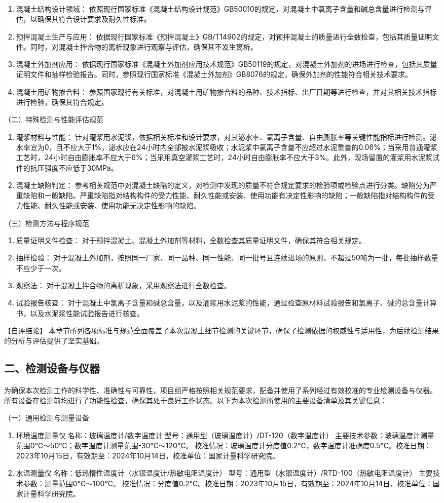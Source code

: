 1. 混凝土结构设计领域：
依照现行国家标准《混凝土结构设计规范》GB50010的规定，对混凝土中氯离子含量和碱总含量进行检测与评估，以确保其符合设计要求及耐久性标准。

2. 预拌混凝土生产与应用：
依据现行国家标准《预拌混凝土》GB/T14902的规定，对预拌混凝土的质量进行全数检查，包括其质量证明文件。同时，对混凝土拌合物的离析现象进行观察与评估，确保其不发生离析。

3. 混凝土外加剂应用：
依据现行国家标准《混凝土外加剂应用技术规范》GB50119的规定，对混凝土外加剂的进场进行检查，包括其质量证明文件和抽样检验报告。同时，参照现行国家标准《混凝土外加剂》GB8076的规定，确保外加剂的性能符合相关技术要求。

4. 混凝土用矿物掺合料：
参照国家现行有关标准，对混凝土用矿物掺合料的品种、技术指标、出厂日期等进行检查，并对其相关技术指标进行检验，确保其符合规定。

（二）特殊检测与性能评估规范

1. 灌浆材料与性能：
针对灌浆用水泥浆，依据相关标准和设计要求，对其泌水率、氯离子含量、自由膨胀率等关键性能指标进行检测。泌水率宜为0，且不应大于1%，泌水应在24小时内全部被水泥浆吸收；水泥浆中氯离子含量不应超过水泥重量的0.06%；当采用普通灌浆工艺时，24小时自由膨胀率不应大于6%；当采用真空灌浆工艺时，24小时自由膨胀率不应大于3%。此外，现场留置的灌浆用水泥浆试件的抗压强度不应低于30MPa。

2. 混凝土缺陷判定：
参考相关规范中对混凝土缺陷的定义，对检测中发现的质量不符合规定要求的检验项或检验点进行分类。缺陷分为严重缺陷和一般缺陷。严重缺陷指对结构构件的受力性能、耐久性能或安装、使用功能有决定性影响的缺陷；一般缺陷指对结构构件的受力性能、耐久性能或安装、使用功能无决定性影响的缺陷。

（三）检测方法与程序规范

1. 质量证明文件检查：
对于预拌混凝土、混凝土外加剂等材料，全数检查其质量证明文件，确保其符合相关规定。

2. 抽样检验：
对于混凝土外加剂，按照同一厂家、同一品种、同一性能、同一批号且连续进场的原则，不超过50吨为一批，每批抽样数量不应少于一次。

3. 观察法：
对于混凝土拌合物的离析现象，采用观察法进行全数检查。

4. 试验报告核查：
对于混凝土中氯离子含量和碱总含量，以及灌浆用水泥浆的性能，通过检查原材料试验报告和氯离子、碱的总含量计算书，以及水泥浆性能试验报告进行核查。

【自评结论】
本章节所列各项标准与规范全面覆盖了本次混凝土细节检测的关键环节，确保了检测依据的权威性与适用性，为后续检测结果的分析与评估提供了坚实基础。

## 二、检测设备与仪器

为确保本次检测工作的科学性、准确性与可靠性，项目组严格按照相关规范要求，配备并使用了系列经过有效校准的专业检测设备与仪器。所有设备在检测前均进行了功能性检查，确保其处于良好工作状态。以下为本次检测所使用的主要设备清单及其关键信息：

（一）通用检测与测量设备

1.  环境温度测量仪
    名称：玻璃温度计/数字温度计
    型号：通用型（玻璃温度计）/DT-120（数字温度计）
    主要技术参数：玻璃温度计测量范围0℃～50℃；数字温度计测量范围-30℃～120℃。
    校准情况：玻璃温度计分度值0.2℃，数字温度计准确度0.5℃。校准日期：2023年10月15日，有效期至：2024年10月14日，校准单位：国家计量科学研究院。

2.  水温测量仪
    名称：低热惰性温度计（水银温度计/热敏电阻温度计）
    型号：通用型（水银温度计）/RTD-100（热敏电阻温度计）
    主要技术参数：测量范围0℃～100℃。
    校准情况：分度值0.2℃。校准日期：2023年10月15日，有效期至：2024年10月14日，校准单位：国家计量科学研究院。

